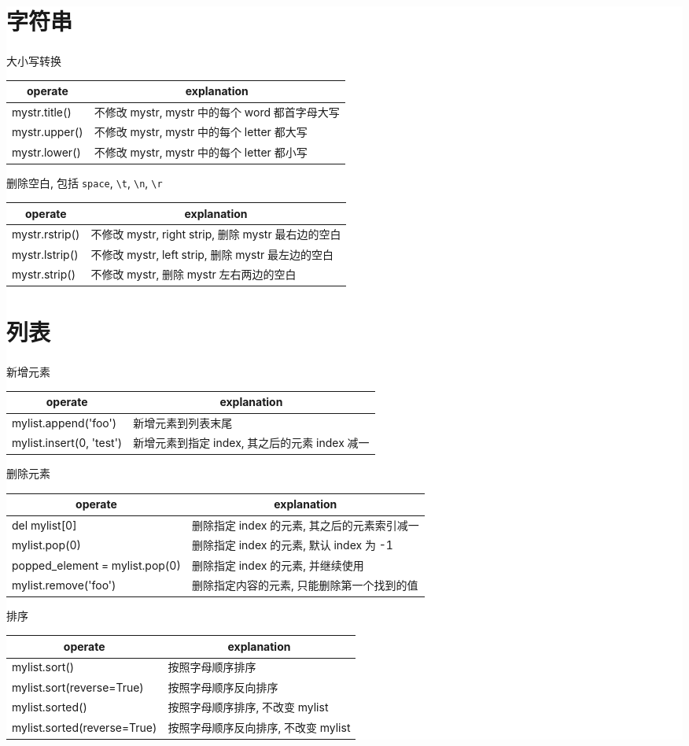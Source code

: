 # 字符串

大小写转换

| operate       | explanation                                    |
| ------------- | ---------------------------------------------- |
| mystr.title() | 不修改 mystr, mystr 中的每个 word 都首字母大写 |
| mystr.upper() | 不修改 mystr, mystr 中的每个 letter 都大写     |
| mystr.lower() | 不修改 mystr, mystr 中的每个 letter 都小写     |

删除空白, 包括 `space`, `\t`, `\n`, `\r`

| operate        | explanation                                        |
| -------------- | -------------------------------------------------- |
| mystr.rstrip() | 不修改 mystr, right strip, 删除 mystr 最右边的空白 |
| mystr.lstrip() | 不修改 mystr, left strip, 删除 mystr 最左边的空白  |
| mystr.strip()  | 不修改 mystr, 删除 mystr 左右两边的空白            |

# 列表

新增元素

| operate                  | explanation                                   |
| ------------------------ | --------------------------------------------- |
| mylist.append('foo')     | 新增元素到列表末尾                            |
| mylist.insert(0, 'test') | 新增元素到指定 index, 其之后的元素 index 减一 |

删除元素

| operate                        | explanation                                 |
| ------------------------------ | ------------------------------------------- |
| del mylist[0]                  | 删除指定 index 的元素, 其之后的元素索引减一 |
| mylist.pop(0)                  | 删除指定 index 的元素, 默认 index 为 -1     |
| popped_element = mylist.pop(0) | 删除指定 index 的元素, 并继续使用           |
| mylist.remove('foo')           | 删除指定内容的元素, 只能删除第一个找到的值  |

排序

| operate                     | explanation                         |
| --------------------------- | ----------------------------------- |
| mylist.sort()               | 按照字母顺序排序                    |
| mylist.sort(reverse=True)   | 按照字母顺序反向排序                |
| mylist.sorted()             | 按照字母顺序排序, 不改变 mylist     |
| mylist.sorted(reverse=True) | 按照字母顺序反向排序, 不改变 mylist |
